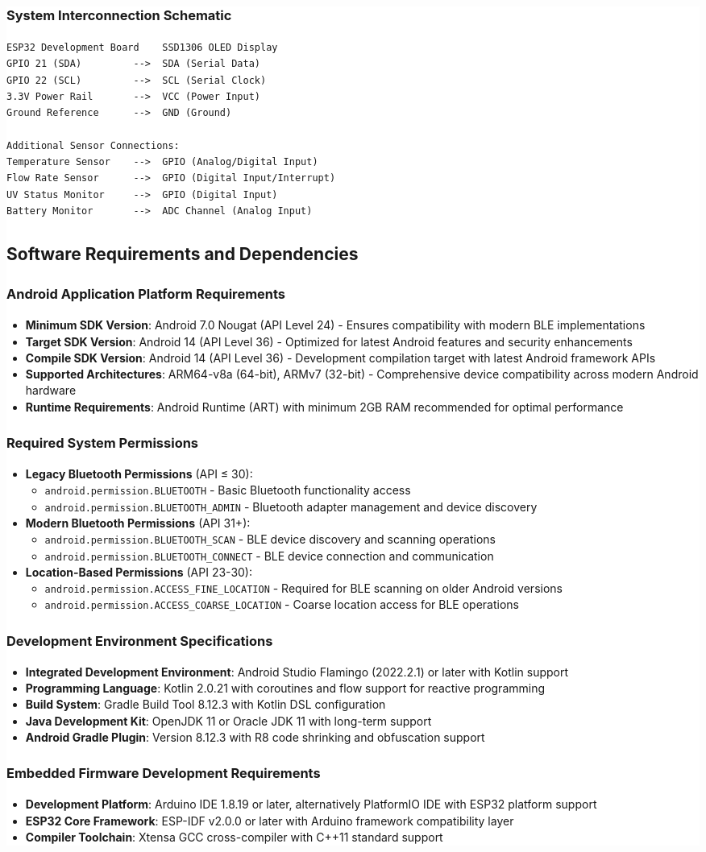 ### System Interconnection Schematic
```
ESP32 Development Board    SSD1306 OLED Display
GPIO 21 (SDA)         -->  SDA (Serial Data)
GPIO 22 (SCL)         -->  SCL (Serial Clock)
3.3V Power Rail       -->  VCC (Power Input)
Ground Reference      -->  GND (Ground)

Additional Sensor Connections:
Temperature Sensor    -->  GPIO (Analog/Digital Input)
Flow Rate Sensor      -->  GPIO (Digital Input/Interrupt)
UV Status Monitor     -->  GPIO (Digital Input)
Battery Monitor       -->  ADC Channel (Analog Input)
```

## Software Requirements and Dependencies

### Android Application Platform Requirements
- **Minimum SDK Version**: Android 7.0 Nougat (API Level 24) - Ensures compatibility with modern BLE implementations
- **Target SDK Version**: Android 14 (API Level 36) - Optimized for latest Android features and security enhancements
- **Compile SDK Version**: Android 14 (API Level 36) - Development compilation target with latest Android framework APIs
- **Supported Architectures**: ARM64-v8a (64-bit), ARMv7 (32-bit) - Comprehensive device compatibility across modern Android hardware
- **Runtime Requirements**: Android Runtime (ART) with minimum 2GB RAM recommended for optimal performance

### Required System Permissions
- **Legacy Bluetooth Permissions** (API ≤ 30):
  - `android.permission.BLUETOOTH` - Basic Bluetooth functionality access
  - `android.permission.BLUETOOTH_ADMIN` - Bluetooth adapter management and device discovery
- **Modern Bluetooth Permissions** (API 31+):
  - `android.permission.BLUETOOTH_SCAN` - BLE device discovery and scanning operations
  - `android.permission.BLUETOOTH_CONNECT` - BLE device connection and communication
- **Location-Based Permissions** (API 23-30):
  - `android.permission.ACCESS_FINE_LOCATION` - Required for BLE scanning on older Android versions
  - `android.permission.ACCESS_COARSE_LOCATION` - Coarse location access for BLE operations

### Development Environment Specifications
- **Integrated Development Environment**: Android Studio Flamingo (2022.2.1) or later with Kotlin support
- **Programming Language**: Kotlin 2.0.21 with coroutines and flow support for reactive programming
- **Build System**: Gradle Build Tool 8.12.3 with Kotlin DSL configuration
- **Java Development Kit**: OpenJDK 11 or Oracle JDK 11 with long-term support
- **Android Gradle Plugin**: Version 8.12.3 with R8 code shrinking and obfuscation support

### Embedded Firmware Development Requirements
- **Development Platform**: Arduino IDE 1.8.19 or later, alternatively PlatformIO IDE with ESP32 platform support
- **ESP32 Core Framework**: ESP-IDF v2.0.0 or later with Arduino framework compatibility layer
- **Compiler Toolchain**: Xtensa GCC cross-compiler with C++11 standard support
